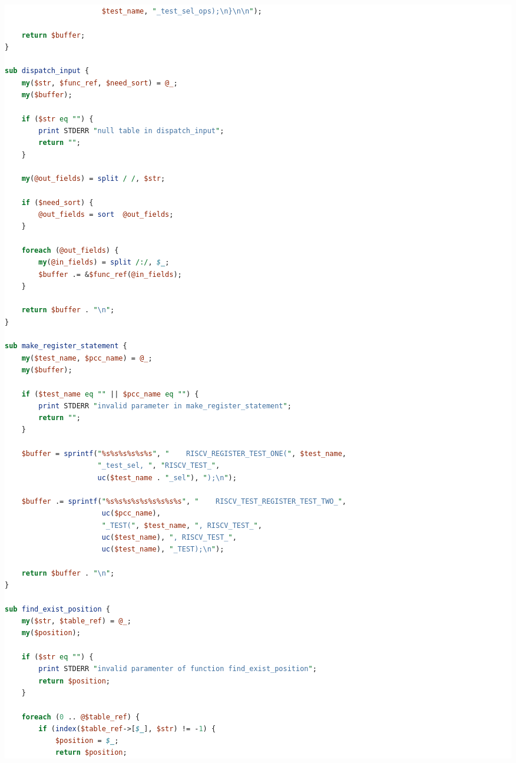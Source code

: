 ```pl
                       $test_name, "_test_sel_ops);\n}\n\n");

    return $buffer;
}

sub dispatch_input {
    my($str, $func_ref, $need_sort) = @_;
    my($buffer);
    
    if ($str eq "") {
        print STDERR "null table in dispatch_input";
        return "";
    }

    my(@out_fields) = split / /, $str;

    if ($need_sort) {
        @out_fields = sort  @out_fields;
    }
    
    foreach (@out_fields) {
        my(@in_fields) = split /:/, $_;
	    $buffer .= &$func_ref(@in_fields);
    }
    
    return $buffer . "\n";
}

sub make_register_statement {
    my($test_name, $pcc_name) = @_;
    my($buffer);
    
    if ($test_name eq "" || $pcc_name eq "") {
        print STDERR "invalid parameter in make_register_statement";
        return "";
    }

    $buffer = sprintf("%s%s%s%s%s%s", "    RISCV_REGISTER_TEST_ONE(", $test_name,
                      "_test_sel, ", "RISCV_TEST_",
                      uc($test_name . "_sel"), ");\n");
    
    $buffer .= sprintf("%s%s%s%s%s%s%s%s%s", "    RISCV_TEST_REGISTER_TEST_TWO_",
                       uc($pcc_name),
                       "_TEST(", $test_name, ", RISCV_TEST_",
                       uc($test_name), ", RISCV_TEST_",
                       uc($test_name), "_TEST);\n");
    
    return $buffer . "\n";
}

sub find_exist_position {
    my($str, $table_ref) = @_;
    my($position);
    
    if ($str eq "") {
        print STDERR "invalid paramenter of function find_exist_position";
        return $position;
    }

    foreach (0 .. @$table_ref) {
        if (index($table_ref->[$_], $str) != -1) {
            $position = $_;
            return $position;
```